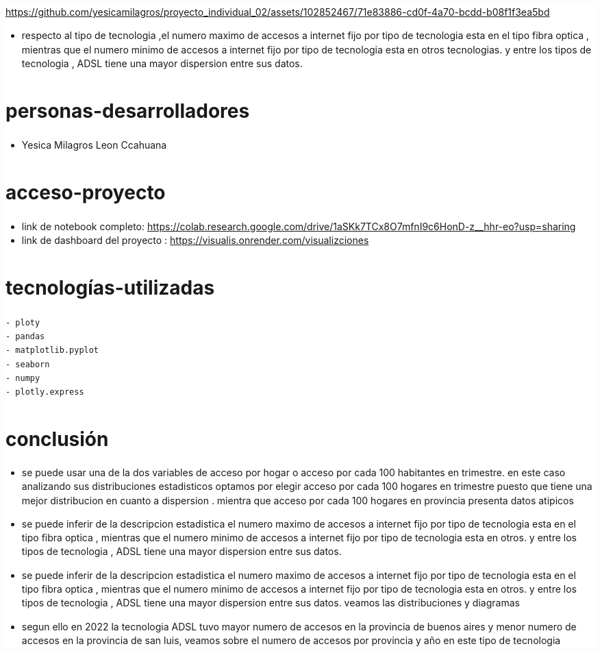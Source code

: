 

https://github.com/yesicamilagros/proyecto_individual_02/assets/102852467/71e83886-cd0f-4a70-bcdd-b08f1f3ea5bd



- respecto al tipo de tecnologia ,el numero maximo de accesos a internet fijo por tipo de tecnologia esta en el tipo fibra optica , mientras que el numero minimo de accesos a internet fijo por tipo de tecnologia esta en otros tecnologias. y entre los tipos de tecnologia , ADSL tiene una mayor dispersion entre sus datos.

# personas-desarrolladores

 - Yesica Milagros Leon Ccahuana


# acceso-proyecto
 
  - link de notebook completo: https://colab.research.google.com/drive/1aSKk7TCx8O7mfnI9c6HonD-z__hhr-eo?usp=sharing
  - link de dashboard del proyecto : https://visualis.onrender.com/visualizciones

# tecnologías-utilizadas

    - ploty
    - pandas 
    - matplotlib.pyplot 
    - seaborn 
    - numpy 
    - plotly.express 

# conclusión
- se puede  usar una de la dos variables de acceso por hogar o acceso por cada 100 habitantes en trimestre. en este caso analizando sus distribuciones estadisticos optamos por elegir acceso por cada 100 hogares en trimestre puesto que tiene una mejor distribucion en cuanto a dispersion . mientra que acceso por cada 100 hogares en provincia presenta datos atipicos 

- se puede inferir de la descripcion estadistica el numero maximo de accesos a internet fijo por tipo de tecnologia esta en el tipo fibra optica , mientras que el numero minimo de accesos a internet fijo por tipo de tecnologia esta en otros. y entre los tipos de tecnologia , ADSL tiene una mayor dispersion entre sus datos.

- se puede inferir de la descripcion estadistica el numero maximo de accesos a internet fijo por tipo de tecnologia esta en el tipo fibra optica , mientras que el numero minimo de accesos a internet fijo por tipo de tecnologia esta en otros. y entre los tipos de tecnologia , ADSL tiene una mayor dispersion entre sus datos. veamos las distribuciones y diagramas

- segun ello en 2022 la tecnologia ADSL tuvo mayor numero de accesos en la provincia de buenos aires y menor numero de accesos en la provincia de san luis, veamos sobre el numero de accesos por provincia y año en este tipo de tecnologia
